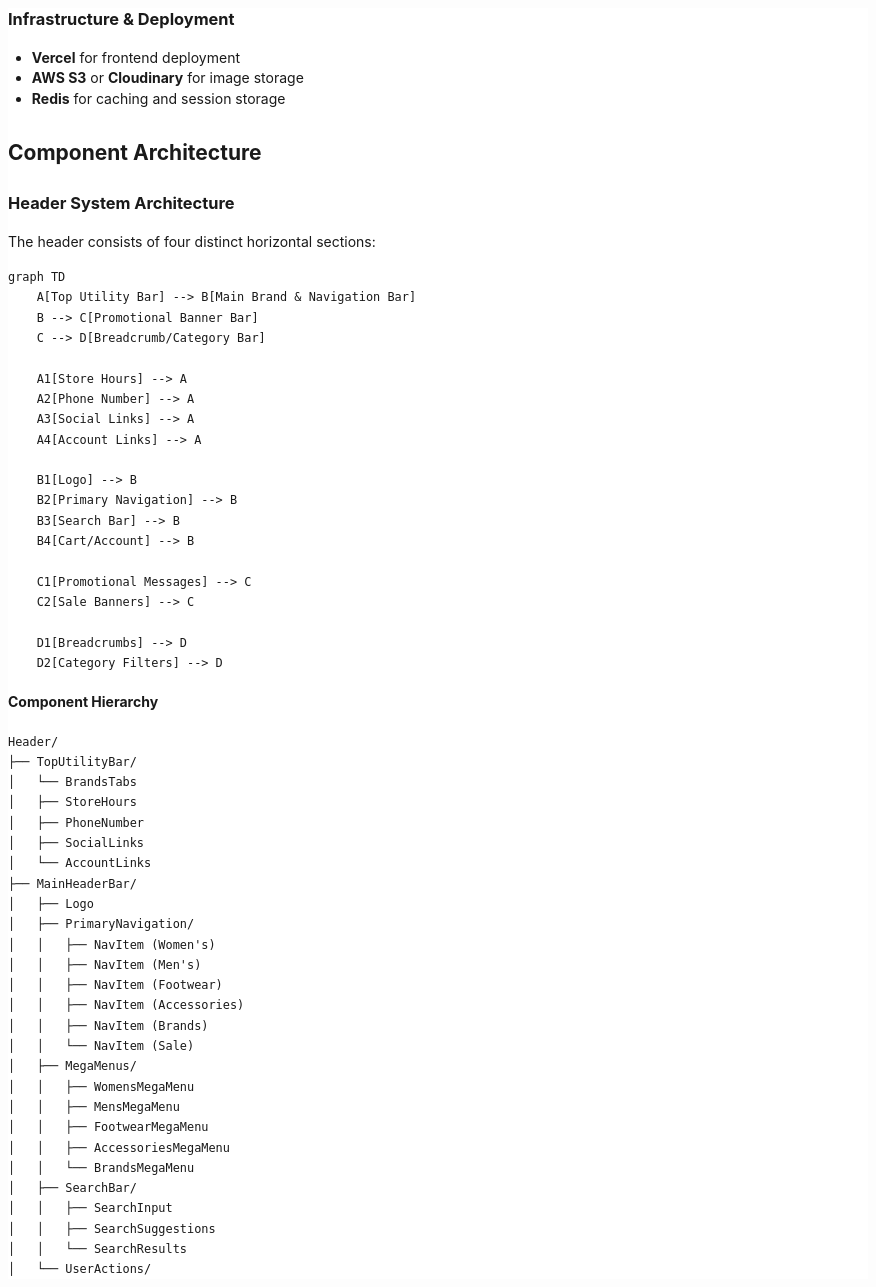 ### Infrastructure & Deployment
- **Vercel** for frontend deployment
- **AWS S3** or **Cloudinary** for image storage
- **Redis** for caching and session storage

## Component Architecture

### Header System Architecture

The header consists of four distinct horizontal sections:

```mermaid
graph TD
    A[Top Utility Bar] --> B[Main Brand & Navigation Bar]
    B --> C[Promotional Banner Bar]
    C --> D[Breadcrumb/Category Bar]
    
    A1[Store Hours] --> A
    A2[Phone Number] --> A
    A3[Social Links] --> A
    A4[Account Links] --> A
    
    B1[Logo] --> B
    B2[Primary Navigation] --> B
    B3[Search Bar] --> B
    B4[Cart/Account] --> B
    
    C1[Promotional Messages] --> C
    C2[Sale Banners] --> C
    
    D1[Breadcrumbs] --> D
    D2[Category Filters] --> D
```

#### Component Hierarchy
```
Header/
├── TopUtilityBar/
│   └── BrandsTabs
│   ├── StoreHours
│   ├── PhoneNumber
│   ├── SocialLinks
│   └── AccountLinks
├── MainHeaderBar/
│   ├── Logo
│   ├── PrimaryNavigation/
│   │   ├── NavItem (Women's)
│   │   ├── NavItem (Men's)
│   │   ├── NavItem (Footwear)
│   │   ├── NavItem (Accessories)
│   │   ├── NavItem (Brands)
│   │   └── NavItem (Sale)
│   ├── MegaMenus/
│   │   ├── WomensMegaMenu
│   │   ├── MensMegaMenu
│   │   ├── FootwearMegaMenu
│   │   ├── AccessoriesMegaMenu
│   │   └── BrandsMegaMenu
│   ├── SearchBar/
│   │   ├── SearchInput
│   │   ├── SearchSuggestions
│   │   └── SearchResults
│   └── UserActions/
```